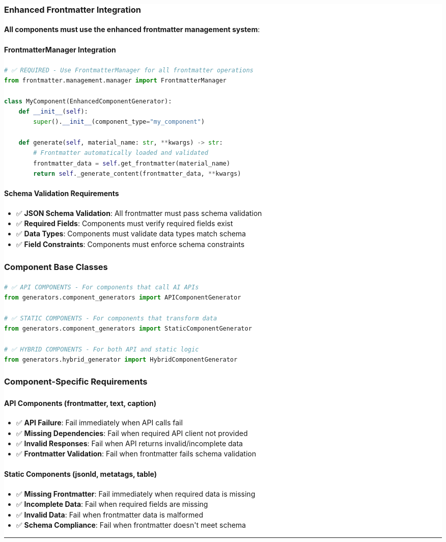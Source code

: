 ### Enhanced Frontmatter Integration

**All components must use the enhanced frontmatter management system**:

#### FrontmatterManager Integration
```python
# ✅ REQUIRED - Use FrontmatterManager for all frontmatter operations
from frontmatter.management.manager import FrontmatterManager

class MyComponent(EnhancedComponentGenerator):
    def __init__(self):
        super().__init__(component_type="my_component")
    
    def generate(self, material_name: str, **kwargs) -> str:
        # Frontmatter automatically loaded and validated
        frontmatter_data = self.get_frontmatter(material_name)
        return self._generate_content(frontmatter_data, **kwargs)
```

#### Schema Validation Requirements
- ✅ **JSON Schema Validation**: All frontmatter must pass schema validation
- ✅ **Required Fields**: Components must verify required fields exist
- ✅ **Data Types**: Components must validate data types match schema
- ✅ **Field Constraints**: Components must enforce schema constraints

### Component Base Classes

```python
# ✅ API COMPONENTS - For components that call AI APIs
from generators.component_generators import APIComponentGenerator

# ✅ STATIC COMPONENTS - For components that transform data
from generators.component_generators import StaticComponentGenerator

# ✅ HYBRID COMPONENTS - For both API and static logic
from generators.hybrid_generator import HybridComponentGenerator
```

### Component-Specific Requirements

#### API Components (frontmatter, text, caption)
- ✅ **API Failure**: Fail immediately when API calls fail
- ✅ **Missing Dependencies**: Fail when required API client not provided
- ✅ **Invalid Responses**: Fail when API returns invalid/incomplete data
- ✅ **Frontmatter Validation**: Fail when frontmatter fails schema validation

#### Static Components (jsonld, metatags, table)
- ✅ **Missing Frontmatter**: Fail immediately when required data is missing
- ✅ **Incomplete Data**: Fail when required fields are missing
- ✅ **Invalid Data**: Fail when frontmatter data is malformed
- ✅ **Schema Compliance**: Fail when frontmatter doesn't meet schema

---